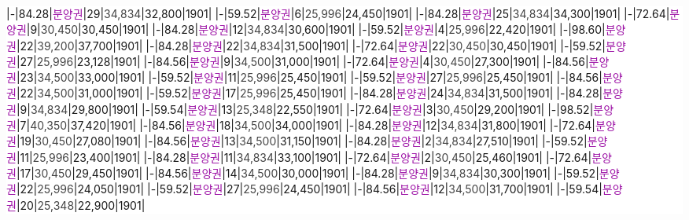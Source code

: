|-|84.28|<span style="color:#9C11A5">분양권</span>|29|<span style="color:#444444">34,834</span>|32,800|1901|
|-|59.52|<span style="color:#9C11A5">분양권</span>|6|<span style="color:#444444">25,996</span>|24,450|1901|
|-|84.28|<span style="color:#9C11A5">분양권</span>|25|<span style="color:#444444">34,834</span>|34,300|1901|
|-|72.64|<span style="color:#9C11A5">분양권</span>|9|<span style="color:#444444">30,450</span>|30,450|1901|
|-|84.28|<span style="color:#9C11A5">분양권</span>|12|<span style="color:#444444">34,834</span>|30,600|1901|
|-|59.52|<span style="color:#9C11A5">분양권</span>|4|<span style="color:#444444">25,996</span>|22,420|1901|
|-|98.60|<span style="color:#9C11A5">분양권</span>|22|<span style="color:#444444">39,200</span>|37,700|1901|
|-|84.28|<span style="color:#9C11A5">분양권</span>|22|<span style="color:#444444">34,834</span>|31,500|1901|
|-|72.64|<span style="color:#9C11A5">분양권</span>|22|<span style="color:#444444">30,450</span>|30,450|1901|
|-|59.52|<span style="color:#9C11A5">분양권</span>|27|<span style="color:#444444">25,996</span>|23,128|1901|
|-|84.56|<span style="color:#9C11A5">분양권</span>|9|<span style="color:#444444">34,500</span>|31,000|1901|
|-|72.64|<span style="color:#9C11A5">분양권</span>|4|<span style="color:#444444">30,450</span>|27,300|1901|
|-|84.56|<span style="color:#9C11A5">분양권</span>|23|<span style="color:#444444">34,500</span>|33,000|1901|
|-|59.52|<span style="color:#9C11A5">분양권</span>|11|<span style="color:#444444">25,996</span>|25,450|1901|
|-|59.52|<span style="color:#9C11A5">분양권</span>|27|<span style="color:#444444">25,996</span>|25,450|1901|
|-|84.56|<span style="color:#9C11A5">분양권</span>|22|<span style="color:#444444">34,500</span>|31,000|1901|
|-|59.52|<span style="color:#9C11A5">분양권</span>|17|<span style="color:#444444">25,996</span>|25,450|1901|
|-|84.28|<span style="color:#9C11A5">분양권</span>|24|<span style="color:#444444">34,834</span>|31,500|1901|
|-|84.28|<span style="color:#9C11A5">분양권</span>|9|<span style="color:#444444">34,834</span>|29,800|1901|
|-|59.54|<span style="color:#9C11A5">분양권</span>|13|<span style="color:#444444">25,348</span>|22,550|1901|
|-|72.64|<span style="color:#9C11A5">분양권</span>|3|<span style="color:#444444">30,450</span>|29,200|1901|
|-|98.52|<span style="color:#9C11A5">분양권</span>|7|<span style="color:#444444">40,350</span>|37,420|1901|
|-|84.56|<span style="color:#9C11A5">분양권</span>|18|<span style="color:#444444">34,500</span>|34,000|1901|
|-|84.28|<span style="color:#9C11A5">분양권</span>|12|<span style="color:#444444">34,834</span>|31,800|1901|
|-|72.64|<span style="color:#9C11A5">분양권</span>|19|<span style="color:#444444">30,450</span>|27,080|1901|
|-|84.56|<span style="color:#9C11A5">분양권</span>|13|<span style="color:#444444">34,500</span>|31,150|1901|
|-|84.28|<span style="color:#9C11A5">분양권</span>|2|<span style="color:#444444">34,834</span>|27,510|1901|
|-|59.52|<span style="color:#9C11A5">분양권</span>|11|<span style="color:#444444">25,996</span>|23,400|1901|
|-|84.28|<span style="color:#9C11A5">분양권</span>|11|<span style="color:#444444">34,834</span>|33,100|1901|
|-|72.64|<span style="color:#9C11A5">분양권</span>|2|<span style="color:#444444">30,450</span>|25,460|1901|
|-|72.64|<span style="color:#9C11A5">분양권</span>|17|<span style="color:#444444">30,450</span>|29,450|1901|
|-|84.56|<span style="color:#9C11A5">분양권</span>|14|<span style="color:#444444">34,500</span>|30,000|1901|
|-|84.28|<span style="color:#9C11A5">분양권</span>|9|<span style="color:#444444">34,834</span>|30,300|1901|
|-|59.52|<span style="color:#9C11A5">분양권</span>|22|<span style="color:#444444">25,996</span>|24,050|1901|
|-|59.52|<span style="color:#9C11A5">분양권</span>|27|<span style="color:#444444">25,996</span>|24,450|1901|
|-|84.56|<span style="color:#9C11A5">분양권</span>|12|<span style="color:#444444">34,500</span>|31,700|1901|
|-|59.54|<span style="color:#9C11A5">분양권</span>|20|<span style="color:#444444">25,348</span>|22,900|1901|